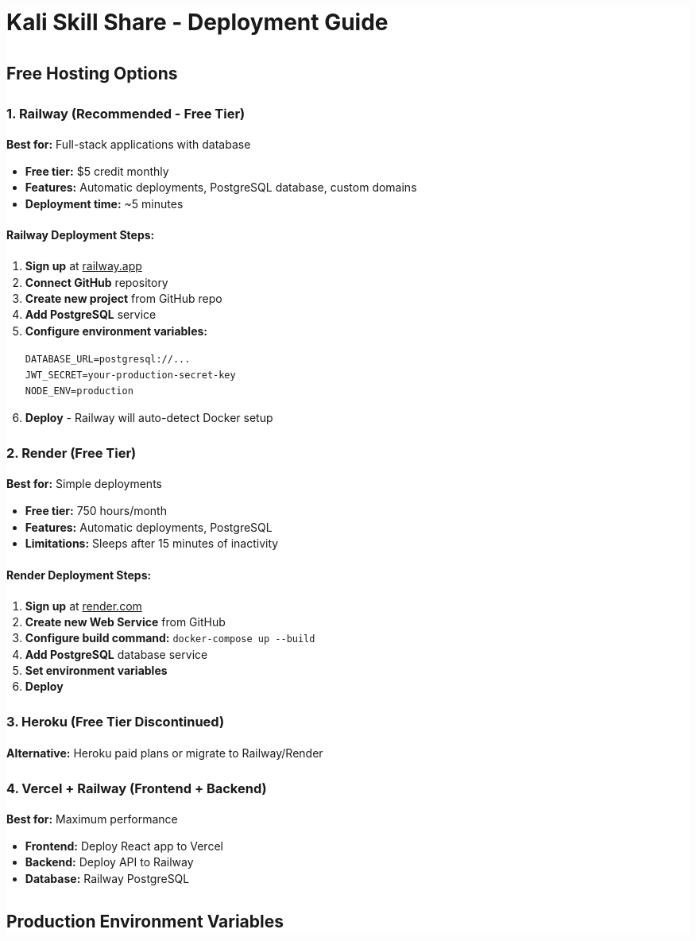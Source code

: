# Kali Skill Share - Deployment Guide

## Free Hosting Options

### 1. Railway (Recommended - Free Tier)
**Best for:** Full-stack applications with database
- **Free tier:** $5 credit monthly
- **Features:** Automatic deployments, PostgreSQL database, custom domains
- **Deployment time:** ~5 minutes

#### Railway Deployment Steps:
1. **Sign up** at [railway.app](https://railway.app)
2. **Connect GitHub** repository
3. **Create new project** from GitHub repo
4. **Add PostgreSQL** service
5. **Configure environment variables:**
   ```
   DATABASE_URL=postgresql://...
   JWT_SECRET=your-production-secret-key
   NODE_ENV=production
   ```
6. **Deploy** - Railway will auto-detect Docker setup

### 2. Render (Free Tier)
**Best for:** Simple deployments
- **Free tier:** 750 hours/month
- **Features:** Automatic deployments, PostgreSQL
- **Limitations:** Sleeps after 15 minutes of inactivity

#### Render Deployment Steps:
1. **Sign up** at [render.com](https://render.com)
2. **Create new Web Service** from GitHub
3. **Configure build command:** `docker-compose up --build`
4. **Add PostgreSQL** database service
5. **Set environment variables**
6. **Deploy**

### 3. Heroku (Free Tier Discontinued)
**Alternative:** Heroku paid plans or migrate to Railway/Render

### 4. Vercel + Railway (Frontend + Backend)
**Best for:** Maximum performance
- **Frontend:** Deploy React app to Vercel
- **Backend:** Deploy API to Railway
- **Database:** Railway PostgreSQL

## Production Environment Variables
